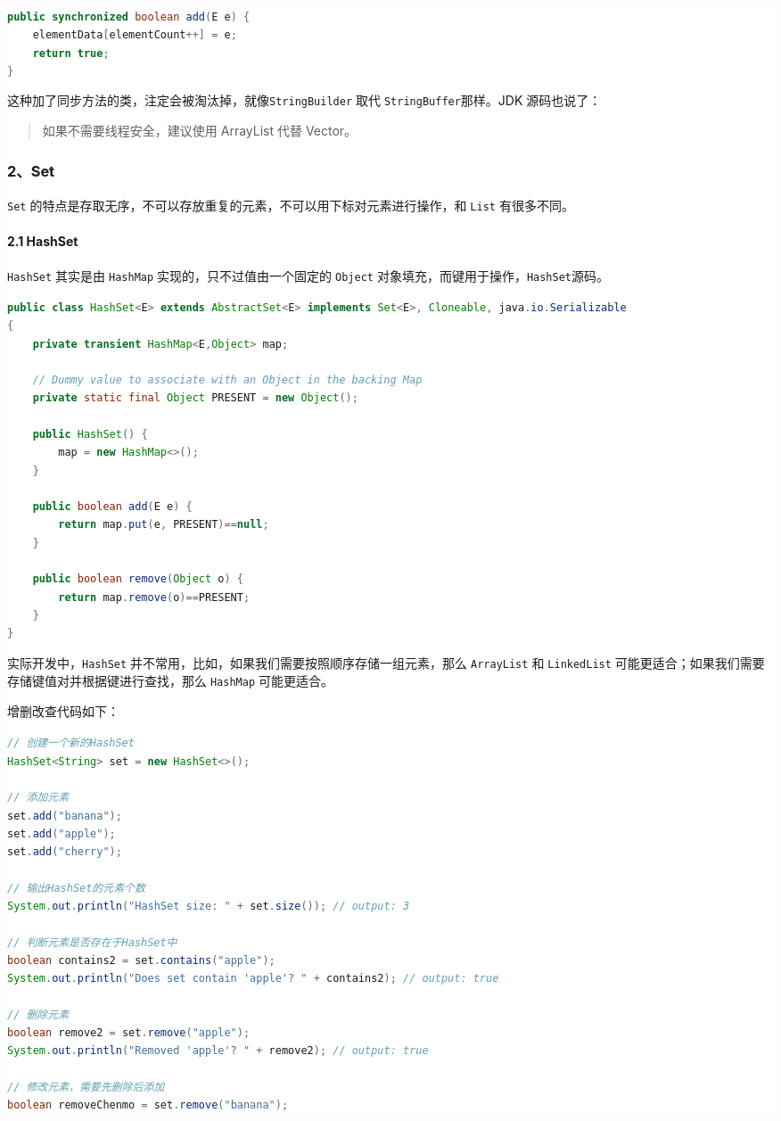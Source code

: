 ```java
public synchronized boolean add(E e) {
    elementData[elementCount++] = e;
    return true;
}
```

这种加了同步方法的类，注定会被淘汰掉，就像`StringBuilder` 取代 `StringBuffer`那样。JDK 源码也说了：

> 如果不需要线程安全，建议使用 ArrayList 代替 Vector。

### 2、Set

`Set` 的特点是存取无序，不可以存放重复的元素，不可以用下标对元素进行操作，和 `List` 有很多不同。

#### 2.1 HashSet

`HashSet` 其实是由 `HashMap` 实现的，只不过值由一个固定的 `Object` 对象填充，而键用于操作，`HashSet`源码。

```java
public class HashSet<E> extends AbstractSet<E> implements Set<E>, Cloneable, java.io.Serializable
{
    private transient HashMap<E,Object> map;

    // Dummy value to associate with an Object in the backing Map
    private static final Object PRESENT = new Object();

    public HashSet() {
        map = new HashMap<>();
    }

    public boolean add(E e) {
        return map.put(e, PRESENT)==null;
    }

    public boolean remove(Object o) {
        return map.remove(o)==PRESENT;
    }
}
```

实际开发中，`HashSet` 并不常用，比如，如果我们需要按照顺序存储一组元素，那么 `ArrayList` 和 `LinkedList` 可能更适合；如果我们需要存储键值对并根据键进行查找，那么 `HashMap` 可能更适合。

增删改查代码如下：

```java
// 创建一个新的HashSet
HashSet<String> set = new HashSet<>();

// 添加元素
set.add("banana");
set.add("apple");
set.add("cherry");

// 输出HashSet的元素个数
System.out.println("HashSet size: " + set.size()); // output: 3

// 判断元素是否存在于HashSet中
boolean contains2 = set.contains("apple");
System.out.println("Does set contain 'apple'? " + contains2); // output: true

// 删除元素
boolean remove2 = set.remove("apple");
System.out.println("Removed 'apple'? " + remove2); // output: true

// 修改元素，需要先删除后添加
boolean removeChenmo = set.remove("banana");
```